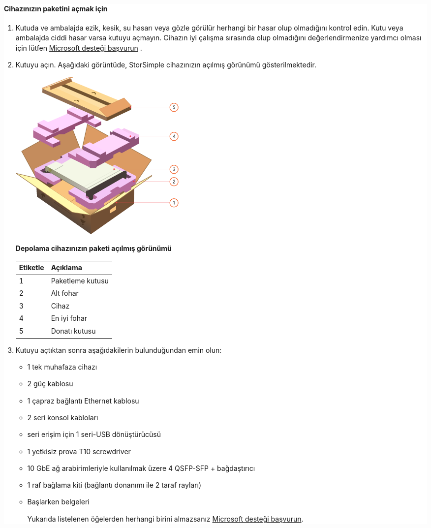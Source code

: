 #### <a name="to-unpack-your-device"></a>Cihazınızın paketini açmak için
1. Kutuda ve ambalajda ezik, kesik, su hasarı veya gözle görülür herhangi bir hasar olup olmadığını kontrol edin. Kutu veya ambalajda ciddi hasar varsa kutuyu açmayın. Cihazın iyi çalışma sırasında olup olmadığını değerlendirmenize yardımcı olması için lütfen [Microsoft desteği başvurun](storsimple-8000-contact-microsoft-support.md) .
2. Kutuyu açın. Aşağıdaki görüntüde, StorSimple cihazınızın açılmış görünümü gösterilmektedir.
   
     ![Depolama cihazınızın paketini açın](./media/storsimple-8100-hardware-installation/HCSUnpackyour2Udevice.png)
   
    **Depolama cihazınızın paketi açılmış görünümü**
   
   | Etiketle | Açıklama |
   | --- | --- |
   |   1 |Paketleme kutusu |
   |   2 |Alt fohar |
   |   3 |Cihaz |
   |   4 |En iyi fohar |
   |   5 |Donatı kutusu |
3. Kutuyu açtıktan sonra aşağıdakilerin bulunduğundan emin olun:
   
   * 1 tek muhafaza cihazı
   * 2 güç kablosu
   * 1 çapraz bağlantı Ethernet kablosu
   * 2 seri konsol kabloları
   * seri erişim için 1 seri-USB dönüştürücüsü
   * 1 yetkisiz prova T10 screwdriver
   * 10 GbE ağ arabirimleriyle kullanılmak üzere 4 QSFP-SFP + bağdaştırıcı
   * 1 raf bağlama kiti (bağlantı donanımı ile 2 taraf rayları)
   * Başlarken belgeleri
     
     Yukarıda listelenen öğelerden herhangi birini almazsanız [Microsoft desteği başvurun](storsimple-8000-contact-microsoft-support.md).
